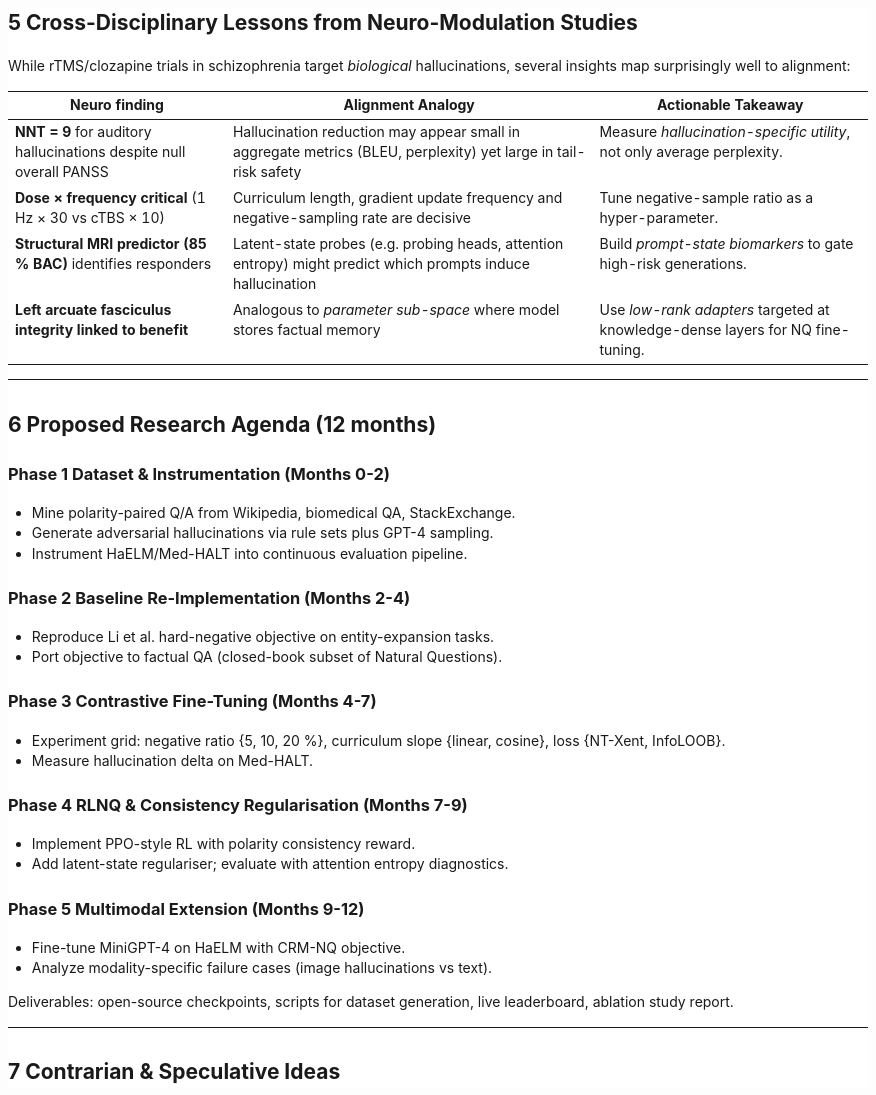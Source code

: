 
## 5  Cross-Disciplinary Lessons from Neuro-Modulation Studies

While rTMS/clozapine trials in schizophrenia target *biological* hallucinations, several insights map surprisingly well to alignment:

| Neuro finding | Alignment Analogy | Actionable Takeaway |
|--------------|-------------------|---------------------|
| **NNT = 9** for auditory hallucinations despite null overall PANSS | Hallucination reduction may appear small in aggregate metrics (BLEU, perplexity) yet large in tail-risk safety | Measure *hallucination-specific utility*, not only average perplexity. |
| **Dose × frequency critical** (1 Hz × 30 vs cTBS × 10) | Curriculum length, gradient update frequency and negative-sampling rate are decisive | Tune negative-sample ratio as a hyper-parameter. |
| **Structural MRI predictor (85 % BAC)** identifies responders | Latent-state probes (e.g. probing heads, attention entropy) might predict which prompts induce hallucination | Build *prompt-state biomarkers* to gate high-risk generations. |
| **Left arcuate fasciculus integrity linked to benefit** | Analogous to *parameter sub-space* where model stores factual memory | Use *low-rank adapters* targeted at knowledge-dense layers for NQ fine-tuning. |

---

## 6  Proposed Research Agenda (12 months)

### Phase 1  Dataset & Instrumentation (Months 0-2)
* Mine polarity-paired Q/A from Wikipedia, biomedical QA, StackExchange.  
* Generate adversarial hallucinations via rule sets plus GPT-4 sampling.  
* Instrument HaELM/Med-HALT into continuous evaluation pipeline.

### Phase 2  Baseline Re-Implementation (Months 2-4)
* Reproduce Li et al. hard-negative objective on entity-expansion tasks.  
* Port objective to factual QA (closed-book subset of Natural Questions).

### Phase 3  Contrastive Fine-Tuning (Months 4-7)
* Experiment grid: negative ratio {5, 10, 20 %}, curriculum slope {linear, cosine}, loss {NT-Xent, InfoLOOB}.  
* Measure hallucination delta on Med-HALT.

### Phase 4  RLNQ & Consistency Regularisation (Months 7-9)
* Implement PPO-style RL with polarity consistency reward.  
* Add latent-state regulariser; evaluate with attention entropy diagnostics.

### Phase 5  Multimodal Extension (Months 9-12)
* Fine-tune MiniGPT-4 on HaELM with CRM-NQ objective.  
* Analyze modality-specific failure cases (image hallucinations vs text).

Deliverables: open-source checkpoints, scripts for dataset generation, live leaderboard, ablation study report.

---

## 7  Contrarian & Speculative Ideas
